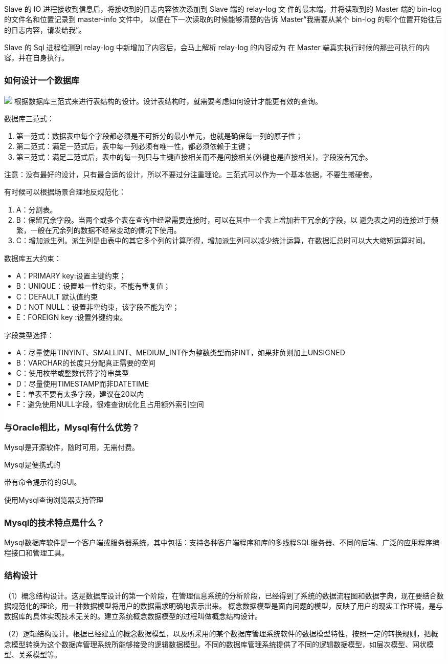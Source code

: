  Slave 的 IO 进程接收到信息后，将接收到的日志内容依次添加到 Slave 端的 relay-log 文 件的最末端，并将读取到的 Master 端的 bin-log 的文件名和位置记录到 master-info 文件中， 以便在下一次读取的时候能够清楚的告诉 Master“我需要从某个 bin-log 的哪个位置开始往后 的日志内容，请发给我”。

Slave 的 Sql 进程检测到 relay-log 中新增加了内容后，会马上解析 relay-log 的内容成为 在 Master 端真实执行时候的那些可执行的内容，并在自身执行。

### 如何设计一个数据库
![](https://raw.githubusercontent.com/binbinbin5/myPics/master/imgs20190611203309.png)
根据数据库三范式来进行表结构的设计。设计表结构时，就需要考虑如何设计才能更有效的查询。

数据库三范式： 
1. 第一范式：数据表中每个字段都必须是不可拆分的最小单元，也就是确保每一列的原子性； 
1. 第二范式：满足一范式后，表中每一列必须有唯一性，都必须依赖于主键； 
1. 第三范式：满足二范式后，表中的每一列只与主键直接相关而不是间接相关(外键也是直接相关)，字段没有冗余。

注意：没有最好的设计，只有最合适的设计，所以不要过分注重理论。三范式可以作为一个基本依据，不要生搬硬套。

有时候可以根据场景合理地反规范化： 
1. A：分割表。 
1. B：保留冗余字段。当两个或多个表在查询中经常需要连接时，可以在其中一个表上增加若干冗余的字段，以 避免表之间的连接过于频繁，一般在冗余列的数据不经常变动的情况下使用。 
1. C：增加派生列。派生列是由表中的其它多个列的计算所得，增加派生列可以减少统计运算，在数据汇总时可以大大缩短运算时间。

数据库五大约束： 
- A：PRIMARY key:设置主键约束； 
- B：UNIQUE：设置唯一性约束，不能有重复值； 
- C：DEFAULT 默认值约束 
- D：NOT NULL：设置非空约束，该字段不能为空； 
- E：FOREIGN key :设置外键约束。

字段类型选择： 
- A：尽量使用TINYINT、SMALLINT、MEDIUM_INT作为整数类型而非INT，如果非负则加上UNSIGNED 
- B：VARCHAR的长度只分配真正需要的空间 
- C：使用枚举或整数代替字符串类型 
- D：尽量使用TIMESTAMP而非DATETIME 
- E：单表不要有太多字段，建议在20以内 
- F：避免使用NULL字段，很难查询优化且占用额外索引空间

### 与Oracle相比，Mysql有什么优势？

Mysql是开源软件，随时可用，无需付费。

Mysql是便携式的

带有命令提示符的GUI。

使用Mysql查询浏览器支持管理
### Mysql的技术特点是什么？

Mysql数据库软件是一个客户端或服务器系统，其中包括：支持各种客户端程序和库的多线程SQL服务器、不同的后端、广泛的应用程序编程接口和管理工具。

### 结构设计
（1）概念结构设计。这是数据库设计的第一个阶段，在管理信息系统的分析阶段，已经得到了系统的数据流程图和数据字典，现在要结合数据规范化的理论，用一种数据模型将用户的数据需求明确地表示出来。
概念数据模型是面向问题的模型，反映了用户的现实工作环境，是与数据库的具体实现技术无关的。建立系统概念数据模型的过程叫做概念结构设计。

（2）逻辑结构设计。根据已经建立的概念数据模型，以及所采用的某个数据库管理系统软件的数据模型特性，按照一定的转换规则，把概念模型转换为这个数据库管理系统所能够接受的逻辑数据模型。不同的数据库管理系统提供了不同的逻辑数据模型，如层次模型、网状模型、关系模型等。
